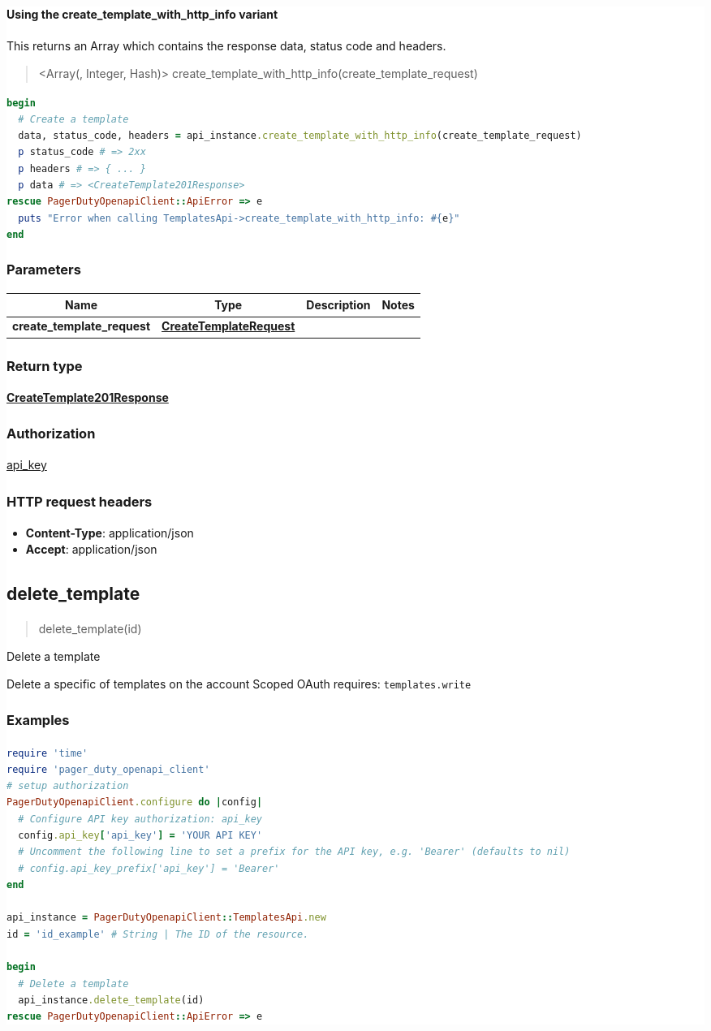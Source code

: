 #### Using the create_template_with_http_info variant

This returns an Array which contains the response data, status code and headers.

> <Array(<CreateTemplate201Response>, Integer, Hash)> create_template_with_http_info(create_template_request)

```ruby
begin
  # Create a template
  data, status_code, headers = api_instance.create_template_with_http_info(create_template_request)
  p status_code # => 2xx
  p headers # => { ... }
  p data # => <CreateTemplate201Response>
rescue PagerDutyOpenapiClient::ApiError => e
  puts "Error when calling TemplatesApi->create_template_with_http_info: #{e}"
end
```

### Parameters

| Name | Type | Description | Notes |
| ---- | ---- | ----------- | ----- |
| **create_template_request** | [**CreateTemplateRequest**](CreateTemplateRequest.md) |  |  |

### Return type

[**CreateTemplate201Response**](CreateTemplate201Response.md)

### Authorization

[api_key](../README.md#api_key)

### HTTP request headers

- **Content-Type**: application/json
- **Accept**: application/json


## delete_template

> delete_template(id)

Delete a template

Delete a specific of templates on the account  Scoped OAuth requires: `templates.write` 

### Examples

```ruby
require 'time'
require 'pager_duty_openapi_client'
# setup authorization
PagerDutyOpenapiClient.configure do |config|
  # Configure API key authorization: api_key
  config.api_key['api_key'] = 'YOUR API KEY'
  # Uncomment the following line to set a prefix for the API key, e.g. 'Bearer' (defaults to nil)
  # config.api_key_prefix['api_key'] = 'Bearer'
end

api_instance = PagerDutyOpenapiClient::TemplatesApi.new
id = 'id_example' # String | The ID of the resource.

begin
  # Delete a template
  api_instance.delete_template(id)
rescue PagerDutyOpenapiClient::ApiError => e
```